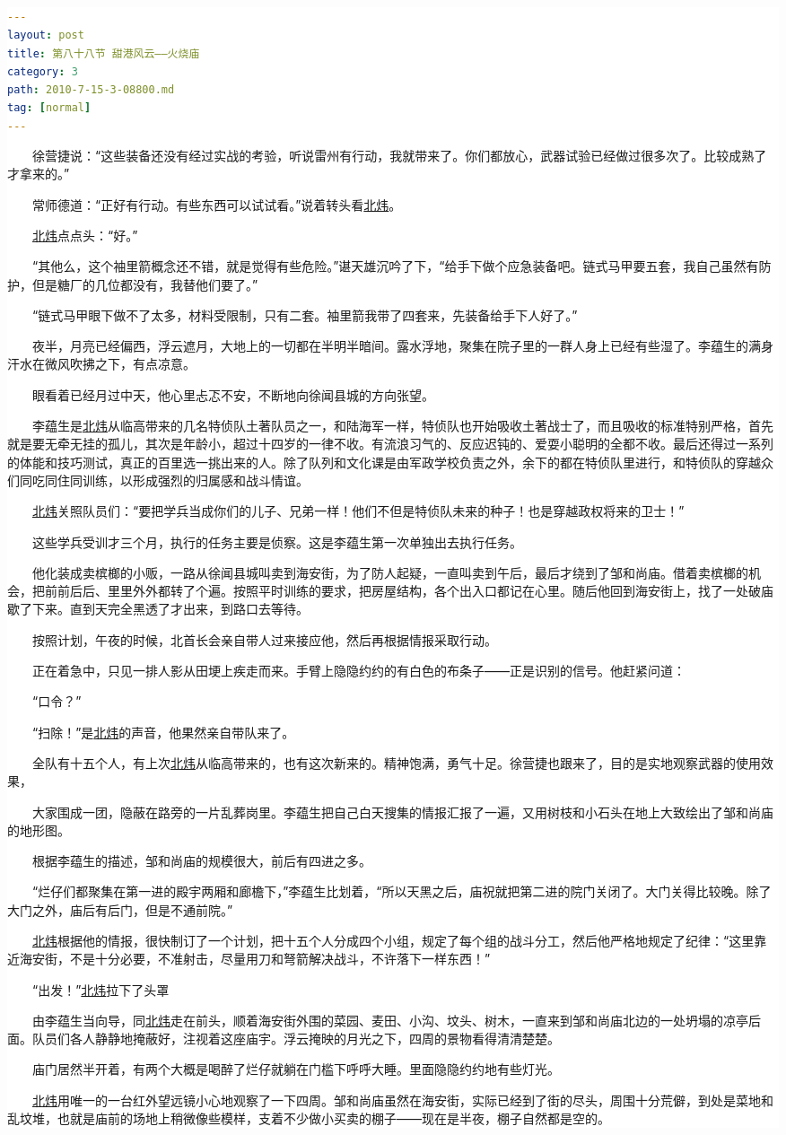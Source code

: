 ```yaml
---
layout: post
title: 第八十八节 甜港风云——火烧庙
category: 3
path: 2010-7-15-3-08800.md
tag: [normal]
---
```


　　徐营捷说：“这些装备还没有经过实战的考验，听说雷州有行动，我就带来了。你们都放心，武器试验已经做过很多次了。比较成熟了才拿来的。”

　　常师德道：“正好有行动。有些东西可以试试看。”说着转头看[北炜][y060]。

　　[北炜][y060]点点头：“好。”

　　“其他么，这个袖里箭概念还不错，就是觉得有些危险。”谌天雄沉吟了下，“给手下做个应急装备吧。链式马甲要五套，我自己虽然有防护，但是糖厂的几位都没有，我替他们要了。”

　　“链式马甲眼下做不了太多，材料受限制，只有二套。袖里箭我带了四套来，先装备给手下人好了。”

　　夜半，月亮已经偏西，浮云遮月，大地上的一切都在半明半暗间。露水浮地，聚集在院子里的一群人身上已经有些湿了。李蕴生的满身汗水在微风吹拂之下，有点凉意。

　　眼看着已经月过中天，他心里忐忑不安，不断地向徐闻县城的方向张望。

　　李蕴生是[北炜][y060]从临高带来的几名特侦队土著队员之一，和陆海军一样，特侦队也开始吸收土著战士了，而且吸收的标准特别严格，首先就是要无牵无挂的孤儿，其次是年龄小，超过十四岁的一律不收。有流浪习气的、反应迟钝的、爱耍小聪明的全都不收。最后还得过一系列的体能和技巧测试，真正的百里选一挑出来的人。除了队列和文化课是由军政学校负责之外，余下的都在特侦队里进行，和特侦队的穿越众们同吃同住同训练，以形成强烈的归属感和战斗情谊。

　　[北炜][y060]关照队员们：“要把学兵当成你们的儿子、兄弟一样！他们不但是特侦队未来的种子！也是穿越政权将来的卫士！”

　　这些学兵受训才三个月，执行的任务主要是侦察。这是李蕴生第一次单独出去执行任务。

　　他化装成卖槟榔的小贩，一路从徐闻县城叫卖到海安街，为了防人起疑，一直叫卖到午后，最后才绕到了邹和尚庙。借着卖槟榔的机会，把前前后后、里里外外都转了个遍。按照平时训练的要求，把房屋结构，各个出入口都记在心里。随后他回到海安街上，找了一处破庙歇了下来。直到天完全黑透了才出来，到路口去等待。

　　按照计划，午夜的时候，北首长会亲自带人过来接应他，然后再根据情报采取行动。

　　正在着急中，只见一排人影从田埂上疾走而来。手臂上隐隐约约的有白色的布条子——正是识别的信号。他赶紧问道：

　　“口令？”

　　“扫除！”是[北炜][y060]的声音，他果然亲自带队来了。

　　全队有十五个人，有上次[北炜][y060]从临高带来的，也有这次新来的。精神饱满，勇气十足。徐营捷也跟来了，目的是实地观察武器的使用效果，

　　大家围成一团，隐蔽在路旁的一片乱葬岗里。李蕴生把自己白天搜集的情报汇报了一遍，又用树枝和小石头在地上大致绘出了邹和尚庙的地形图。

　　根据李蕴生的描述，邹和尚庙的规模很大，前后有四进之多。

　　“烂仔们都聚集在第一进的殿宇两厢和廊檐下，”李蕴生比划着，“所以天黑之后，庙祝就把第二进的院门关闭了。大门关得比较晚。除了大门之外，庙后有后门，但是不通前院。”

　　[北炜][y060]根据他的情报，很快制订了一个计划，把十五个人分成四个小组，规定了每个组的战斗分工，然后他严格地规定了纪律：“这里靠近海安街，不是十分必要，不准射击，尽量用刀和弩箭解决战斗，不许落下一样东西！”

　　“出发！”[北炜][y060]拉下了头罩

　　由李蕴生当向导，同[北炜][y060]走在前头，顺着海安街外围的菜园、麦田、小沟、坟头、树木，一直来到邹和尚庙北边的一处坍塌的凉亭后面。队员们各人静静地掩蔽好，注视着这座庙宇。浮云掩映的月光之下，四周的景物看得清清楚楚。

　　庙门居然半开着，有两个大概是喝醉了烂仔就躺在门槛下呼呼大睡。里面隐隐约约地有些灯光。

　　[北炜][y060]用唯一的一台红外望远镜小心地观察了一下四周。邹和尚庙虽然在海安街，实际已经到了街的尽头，周围十分荒僻，到处是菜地和乱坟堆，也就是庙前的场地上稍微像些模样，支着不少做小买卖的棚子——现在是半夜，棚子自然都是空的。


[y060]: /characters/y060 "北炜"